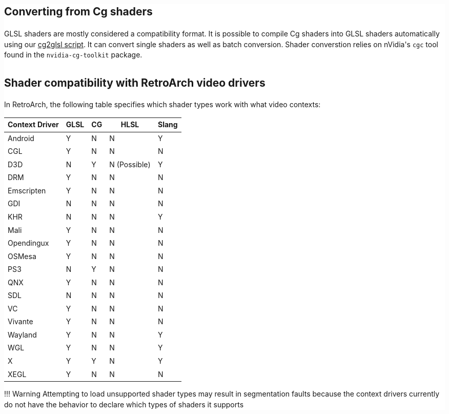 ## Converting from Cg shaders

GLSL shaders are mostly considered a compatibility format. It is possible to compile Cg shaders into GLSL shaders automatically using our [cg2glsl script](https://github.com/libretro/RetroArch/blob/master/tools/cg2glsl.py). It can convert single shaders as well as batch conversion. Shader converstion relies on nVidia's `cgc` tool found in the `nvidia-cg-toolkit` package.


## Shader compatibility with RetroArch video drivers

In RetroArch, the following table specifies which shader types work with what video contexts:

Context Driver         |    GLSL    |    CG   |    HLSL        | Slang
-----------------------|------------|---------|----------------|--------------
Android                |    Y       |    N    |    N           | Y
CGL                    |    Y       |    N    |    N           | N
D3D                    |    N       |    Y    |    N (Possible)| Y
DRM                    |    Y       |    N    |    N           | N
Emscripten             |    Y       |    N    |    N           | N
GDI                    |    N       |    N    |    N           | N
KHR                    |    N       |    N    |    N           | Y
Mali                   |    Y       |    N    |    N           | N
Opendingux             |    Y       |    N    |    N           | N
OSMesa                 |    Y       |    N    |    N           | N
PS3                    |    N       |    Y    |    N           | N
QNX                    |    Y       |    N    |    N           | N
SDL                    |    N       |    N    |    N           | N
VC                     |    Y       |    N    |    N           | N
Vivante                |    Y       |    N    |    N           | N
Wayland                |    Y       |    N    |    N           | Y
WGL                    |    Y       |    N    |    N           | Y
X                      |    Y       |    Y    |    N           | Y
XEGL                   |    Y       |    N    |    N           | N


!!! Warning
    Attempting to load unsupported shader types may result in segmentation faults because the context drivers currently do not have the behavior to declare which types of shaders it supports
